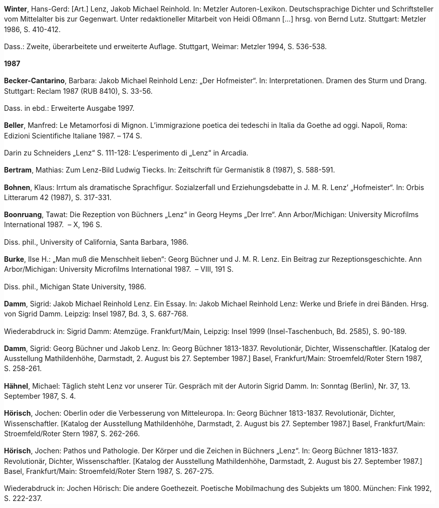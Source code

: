 **Winter**, Hans-Gerd: \[Art.\] Lenz, Jakob Michael Reinhold. In: Metzler Autoren-Lexikon. Deutschsprachige Dichter und Schriftsteller vom Mittelalter bis zur Gegenwart. Unter redaktioneller Mitarbeit von Heidi Oßmann \[…\] hrsg. von Bernd Lutz. Stuttgart: Metzler 1986, S. 410-412.

Dass.: Zweite, überarbeitete und erweiterte Auflage. Stuttgart, Weimar: Metzler 1994, S. 536-538.

**1987**

**Becker-Cantarino**, Barbara: Jakob Michael Reinhold Lenz: „Der Hofmeister“. In: Interpretationen. Dramen des Sturm und Drang. Stuttgart: Reclam 1987 (RUB 8410), S. 33-56.

Dass. in ebd.: Erweiterte Ausgabe 1997.

**Beller**, Manfred: Le Metamorfosi di Mignon. L’immigrazione poetica dei tedeschi in Italia da Goethe ad oggi. Napoli, Roma: Edizioni Scientifiche Italiane 1987. – 174 S.

Darin zu Schneiders „Lenz“ S. 111-128: L’esperimento di „Lenz“ in Arcadia.

**Bertram**, Mathias: Zum Lenz-Bild Ludwig Tiecks. In: Zeitschrift für Germanistik 8 (1987), S. 588-591.

**Bohnen**, Klaus: Irrtum als dramatische Sprachfigur. Sozialzerfall und Erziehungsdebatte in J. M. R. Lenz’ „Hofmeister“. In: Orbis Litterarum 42 (1987), S. 317-331.

**Boonruang**, Tawat: Die Rezeption von Büchners „Lenz“ in Georg Heyms „Der Irre“. Ann Arbor/Michigan: University Microfilms International 1987.  – X, 196 S.

Diss. phil., University of California, Santa Barbara, 1986.

**Burke**, Ilse H.: „Man muß die Menschheit lieben“: Georg Büchner und J. M. R. Lenz. Ein Beitrag zur Rezeptionsgeschichte. Ann Arbor/Michigan: University Microfilms International 1987.  – VIII, 191 S.

Diss. phil., Michigan State University, 1986.

**Damm**, Sigrid: Jakob Michael Reinhold Lenz. Ein Essay. In: Jakob Michael Reinhold Lenz: Werke und Briefe in drei Bänden. Hrsg. von Sigrid Damm. Leipzig: Insel 1987, Bd. 3, S. 687-768.

Wiederabdruck in: Sigrid Damm: Atemzüge. Frankfurt/Main, Leipzig: Insel 1999 (Insel-Taschenbuch, Bd. 2585), S. 90-189.

**Damm**, Sigrid: Georg Büchner und Jakob Lenz. In: Georg Büchner 1813-1837. Revolutionär, Dichter, Wissenschaftler. \[Katalog der Ausstellung Mathildenhöhe, Darmstadt, 2. August bis 27. September 1987.\] Basel, Frankfurt/Main: Stroemfeld/Roter Stern 1987, S. 258-261.

**Hähnel**, Michael: Täglich steht Lenz vor unserer Tür. Gespräch mit der Autorin Sigrid Damm. In: Sonntag (Berlin), Nr. 37, 13. September 1987, S. 4.

**Hörisch**, Jochen: Oberlin oder die Verbesserung von Mitteleuropa. In: Georg Büchner 1813-1837. Revolutionär, Dichter, Wissenschaftler. \[Katalog der Ausstellung Mathildenhöhe, Darmstadt, 2. August bis 27. September 1987.\] Basel, Frankfurt/Main: Stroemfeld/Roter Stern 1987, S. 262-266.

**Hörisch**, Jochen: Pathos und Pathologie. Der Körper und die Zeichen in Büchners „Lenz“. In: Georg Büchner 1813-1837. Revolutionär, Dichter, Wissenschaftler. \[Katalog der Ausstellung Mathildenhöhe, Darmstadt, 2. August bis 27. September 1987.\] Basel, Frankfurt/Main: Stroemfeld/Roter Stern 1987, S. 267-275.

Wiederabdruck in: Jochen Hörisch: Die andere Goethezeit. Poetische Mobilmachung des Subjekts um 1800. München: Fink 1992, S. 222-237.
